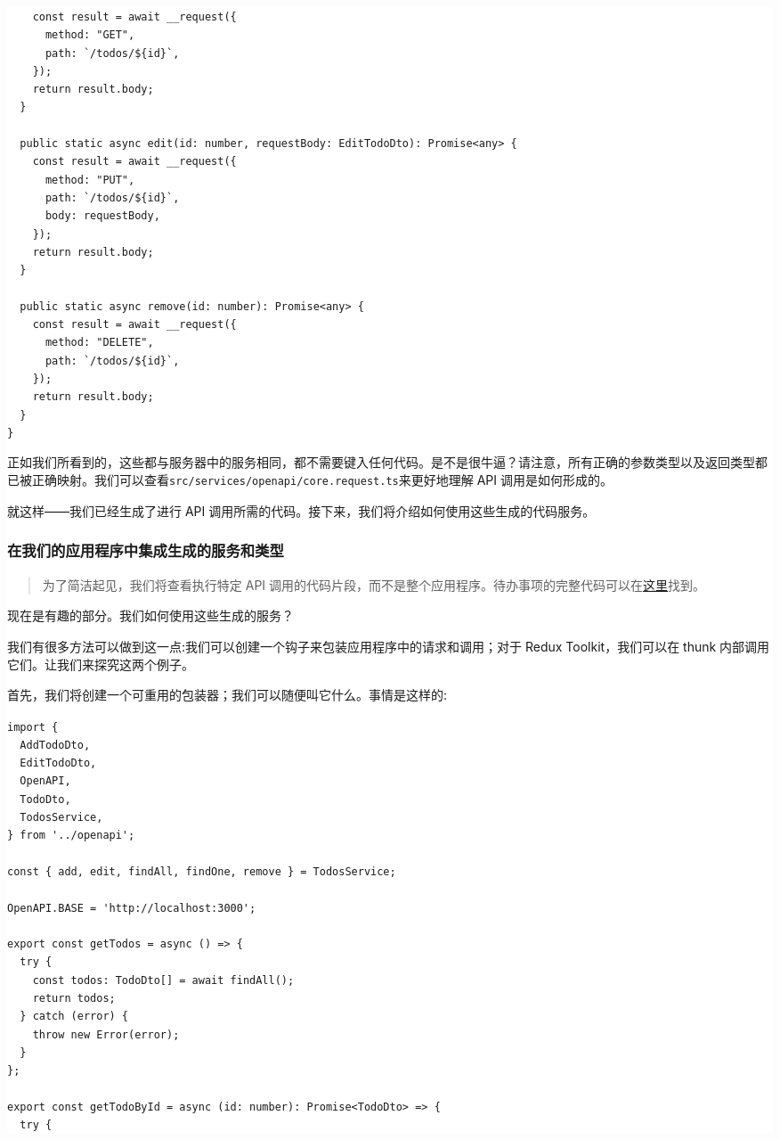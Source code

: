 ```
    const result = await __request({
      method: "GET",
      path: `/todos/${id}`,
    });
    return result.body;
  }

  public static async edit(id: number, requestBody: EditTodoDto): Promise<any> {
    const result = await __request({
      method: "PUT",
      path: `/todos/${id}`,
      body: requestBody,
    });
    return result.body;
  }

  public static async remove(id: number): Promise<any> {
    const result = await __request({
      method: "DELETE",
      path: `/todos/${id}`,
    });
    return result.body;
  }
}
```

正如我们所看到的，这些都与服务器中的服务相同，都不需要键入任何代码。是不是很牛逼？请注意，所有正确的参数类型以及返回类型都已被正确映射。我们可以查看`src/services/openapi/core.request.ts`来更好地理解 API 调用是如何形成的。

就这样——我们已经生成了进行 API 调用所需的代码。接下来，我们将介绍如何使用这些生成的代码服务。

### 在我们的应用程序中集成生成的服务和类型

> 为了简洁起见，我们将查看执行特定 API 调用的代码片段，而不是整个应用程序。待办事项的完整代码可以在[这里](https://github.com/LogRocket-Tutorials/OpenAPI)找到。

现在是有趣的部分。我们如何使用这些生成的服务？

我们有很多方法可以做到这一点:我们可以创建一个钩子来包装应用程序中的请求和调用；对于 Redux Toolkit，我们可以在 thunk 内部调用它们。让我们来探究这两个例子。

首先，我们将创建一个可重用的包装器；我们可以随便叫它什么。事情是这样的:

```
import {
  AddTodoDto,
  EditTodoDto,
  OpenAPI,
  TodoDto,
  TodosService,
} from '../openapi';

const { add, edit, findAll, findOne, remove } = TodosService;

OpenAPI.BASE = 'http://localhost:3000';

export const getTodos = async () => {
  try {
    const todos: TodoDto[] = await findAll();
    return todos;
  } catch (error) {
    throw new Error(error);
  }
};

export const getTodoById = async (id: number): Promise<TodoDto> => {
  try {
```
